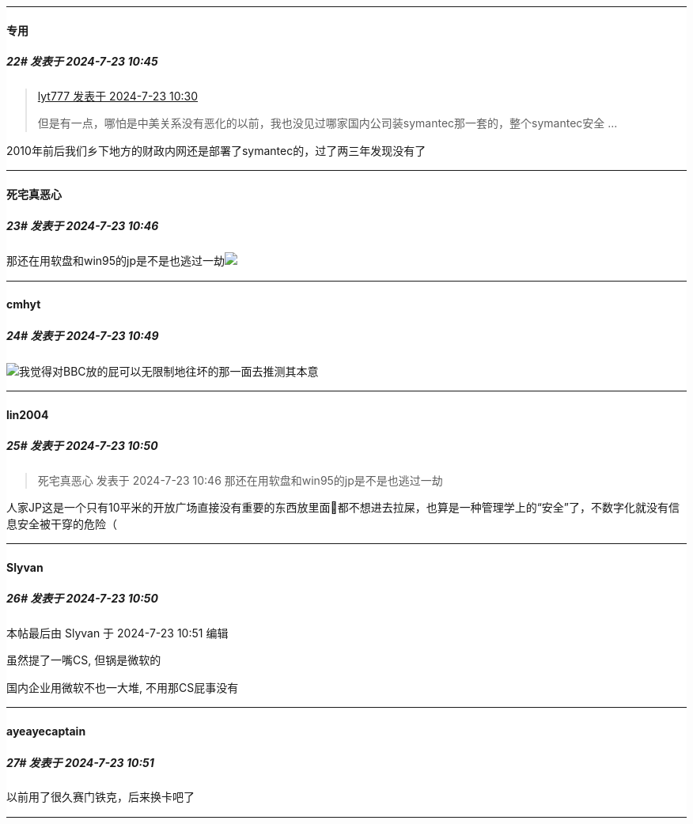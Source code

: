 *****

####  专用  
##### 22#       发表于 2024-7-23 10:45

<blockquote><a href="httphttps://bbs.saraba1st.com/2b/forum.php?mod=redirect&amp;goto=findpost&amp;pid=65671726&amp;ptid=2192434" target="_blank">lyt777 发表于 2024-7-23 10:30</a>

但是有一点，哪怕是中美关系没有恶化的以前，我也没见过哪家国内公司装symantec那一套的，整个symantec安全 ...</blockquote>
2010年前后我们乡下地方的财政内网还是部署了symantec的，过了两三年发现没有了

*****

####  死宅真恶心  
##### 23#       发表于 2024-7-23 10:46

那还在用软盘和win95的jp是不是也逃过一劫<img src="https://static.saraba1st.com/image/smiley/face2017/065.png" referrerpolicy="no-referrer">

*****

####  cmhyt  
##### 24#       发表于 2024-7-23 10:49

<img src="https://static.saraba1st.com/image/smiley/face2017/049.png" referrerpolicy="no-referrer">我觉得对BBC放的屁可以无限制地往坏的那一面去推测其本意

*****

####  lin2004  
##### 25#       发表于 2024-7-23 10:50

<blockquote>死宅真恶心 发表于 2024-7-23 10:46
那还在用软盘和win95的jp是不是也逃过一劫</blockquote>
人家JP这是一个只有10平米的开放广场直接没有重要的东西放里面🐶都不想进去拉屎，也算是一种管理学上的“安全”了，不数字化就没有信息安全被干穿的危险（

*****

####  Slyvan  
##### 26#       发表于 2024-7-23 10:50

 本帖最后由 Slyvan 于 2024-7-23 10:51 编辑 

虽然提了一嘴CS, 但锅是微软的

国内企业用微软不也一大堆, 不用那CS屁事没有 

*****

####  ayeayecaptain  
##### 27#       发表于 2024-7-23 10:51

以前用了很久赛门铁克，后来换卡吧了

*****
